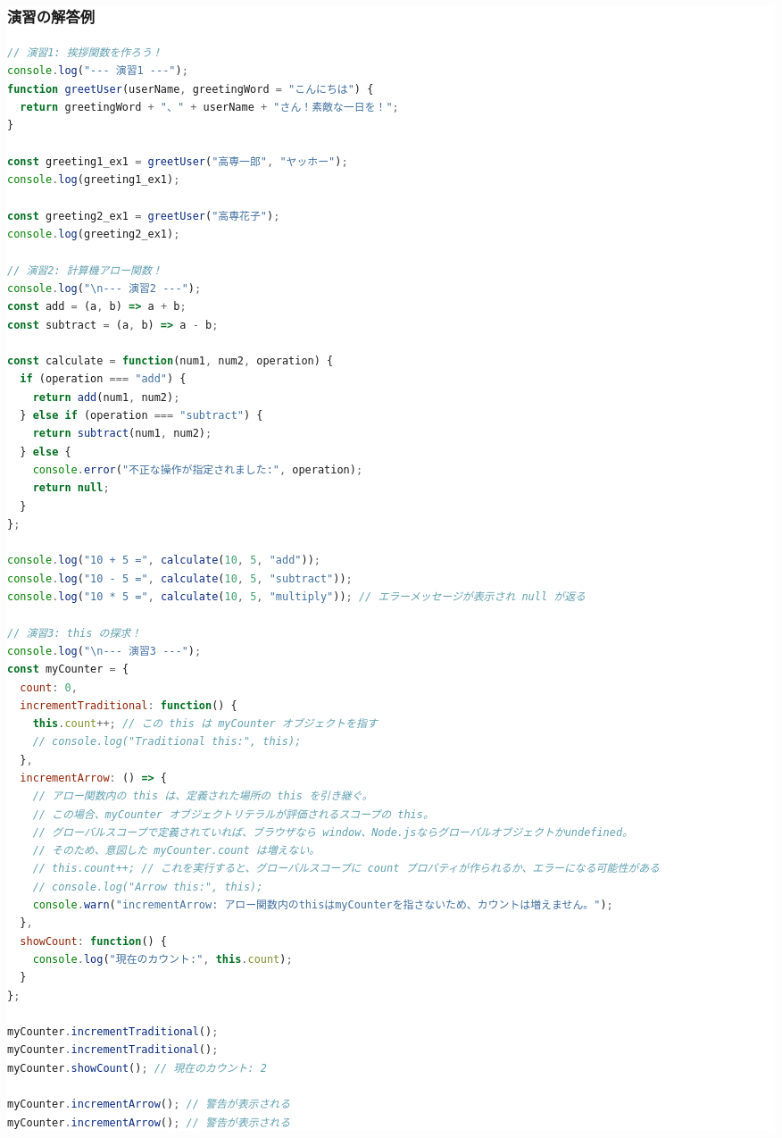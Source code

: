 
### 演習の解答例

```javascript
// 演習1: 挨拶関数を作ろう！
console.log("--- 演習1 ---");
function greetUser(userName, greetingWord = "こんにちは") {
  return greetingWord + "、" + userName + "さん！素敵な一日を！";
}

const greeting1_ex1 = greetUser("高専一郎", "ヤッホー");
console.log(greeting1_ex1);

const greeting2_ex1 = greetUser("高専花子");
console.log(greeting2_ex1);

// 演習2: 計算機アロー関数！
console.log("\n--- 演習2 ---");
const add = (a, b) => a + b;
const subtract = (a, b) => a - b;

const calculate = function(num1, num2, operation) {
  if (operation === "add") {
    return add(num1, num2);
  } else if (operation === "subtract") {
    return subtract(num1, num2);
  } else {
    console.error("不正な操作が指定されました:", operation);
    return null;
  }
};

console.log("10 + 5 =", calculate(10, 5, "add"));
console.log("10 - 5 =", calculate(10, 5, "subtract"));
console.log("10 * 5 =", calculate(10, 5, "multiply")); // エラーメッセージが表示され null が返る

// 演習3: this の探求！
console.log("\n--- 演習3 ---");
const myCounter = {
  count: 0,
  incrementTraditional: function() {
    this.count++; // この this は myCounter オブジェクトを指す
    // console.log("Traditional this:", this);
  },
  incrementArrow: () => {
    // アロー関数内の this は、定義された場所の this を引き継ぐ。
    // この場合、myCounter オブジェクトリテラルが評価されるスコープの this。
    // グローバルスコープで定義されていれば、ブラウザなら window、Node.jsならグローバルオブジェクトかundefined。
    // そのため、意図した myCounter.count は増えない。
    // this.count++; // これを実行すると、グローバルスコープに count プロパティが作られるか、エラーになる可能性がある
    // console.log("Arrow this:", this);
    console.warn("incrementArrow: アロー関数内のthisはmyCounterを指さないため、カウントは増えません。");
  },
  showCount: function() {
    console.log("現在のカウント:", this.count);
  }
};

myCounter.incrementTraditional();
myCounter.incrementTraditional();
myCounter.showCount(); // 現在のカウント: 2

myCounter.incrementArrow(); // 警告が表示される
myCounter.incrementArrow(); // 警告が表示される
```